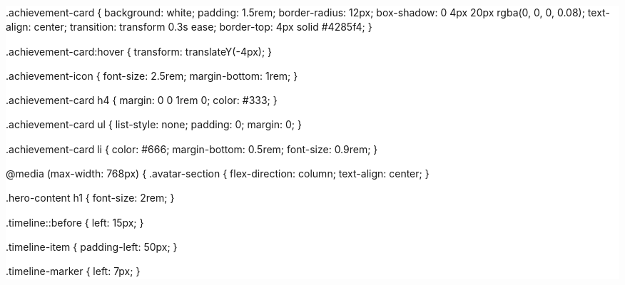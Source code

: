 .achievement-card {
  background: white;
  padding: 1.5rem;
  border-radius: 12px;
  box-shadow: 0 4px 20px rgba(0, 0, 0, 0.08);
  text-align: center;
  transition: transform 0.3s ease;
  border-top: 4px solid #4285f4;
}

.achievement-card:hover {
  transform: translateY(-4px);
}

.achievement-icon {
  font-size: 2.5rem;
  margin-bottom: 1rem;
}

.achievement-card h4 {
  margin: 0 0 1rem 0;
  color: #333;
}

.achievement-card ul {
  list-style: none;
  padding: 0;
  margin: 0;
}

.achievement-card li {
  color: #666;
  margin-bottom: 0.5rem;
  font-size: 0.9rem;
}

@media (max-width: 768px) {
  .avatar-section {
    flex-direction: column;
    text-align: center;
  }
  
  .hero-content h1 {
    font-size: 2rem;
  }
  
  .timeline::before {
    left: 15px;
  }
  
  .timeline-item {
    padding-left: 50px;
  }
  
  .timeline-marker {
    left: 7px;
  }
  